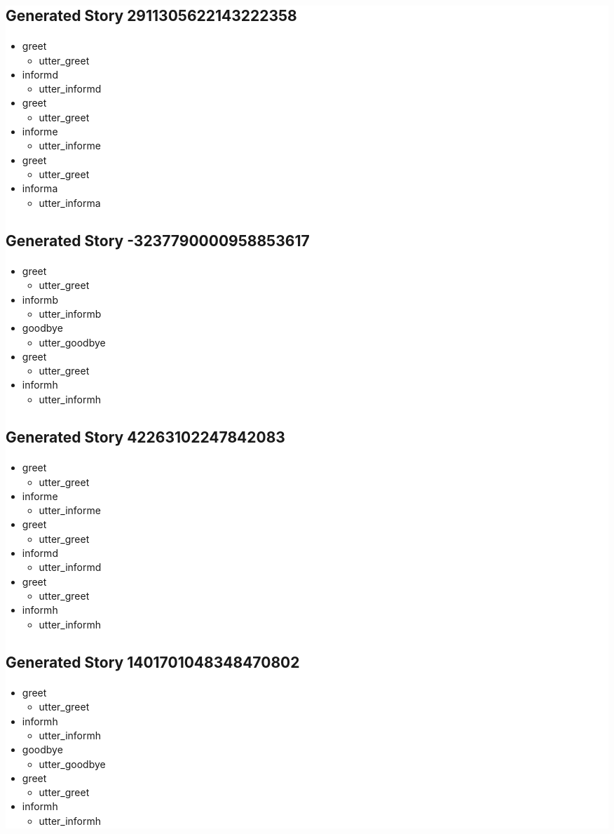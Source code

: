 ## Generated Story 2911305622143222358
* greet
    - utter_greet
* informd
    - utter_informd
* greet
    - utter_greet
* informe
    - utter_informe
* greet
    - utter_greet
* informa
    - utter_informa

## Generated Story -3237790000958853617
* greet
    - utter_greet
* informb
    - utter_informb
* goodbye
    - utter_goodbye
* greet
    - utter_greet
* informh
    - utter_informh

## Generated Story 42263102247842083
* greet
    - utter_greet
* informe
    - utter_informe
* greet
    - utter_greet
* informd
    - utter_informd
* greet
    - utter_greet
* informh
    - utter_informh

## Generated Story 1401701048348470802
* greet
    - utter_greet
* informh
    - utter_informh
* goodbye
    - utter_goodbye
* greet
    - utter_greet
* informh
    - utter_informh
